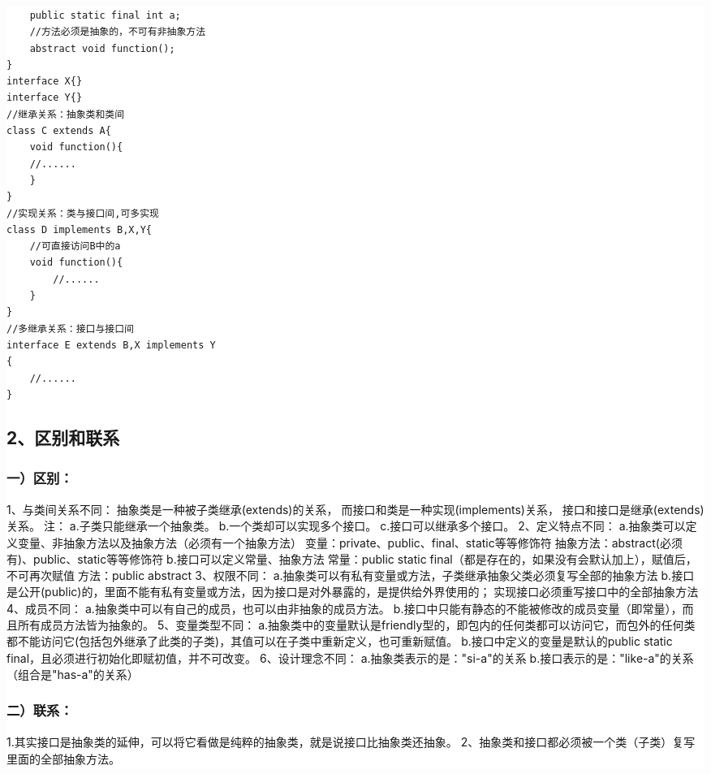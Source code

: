 ```
    public static final int a;  
    //方法必须是抽象的，不可有非抽象方法  
    abstract void function();  
}  
interface X{}  
interface Y{}  
//继承关系：抽象类和类间  
class C extends A{  
    void function(){  
    //......  
    }  
}  
//实现关系：类与接口间,可多实现  
class D implements B,X,Y{  
    //可直接访问B中的a  
    void function(){  
        //......  
    }  
}  
//多继承关系：接口与接口间  
interface E extends B,X implements Y  
{  
    //......  
}
```
## 2、区别和联系
### 一）区别：
1、与类间关系不同：
抽象类是一种被子类继承(extends)的关系，
而接口和类是一种实现(implements)关系，
接口和接口是继承(extends)关系。
注：
a.子类只能继承一个抽象类。
b.一个类却可以实现多个接口。
c.接口可以继承多个接口。
2、定义特点不同：
a.抽象类可以定义变量、非抽象方法以及抽象方法（必须有一个抽象方法）
变量：private、public、final、static等等修饰符
抽象方法：abstract(必须有)、public、static等等修饰符
b.接口可以定义常量、抽象方法
常量：public static final（都是存在的，如果没有会默认加上），赋值后，不可再次赋值
方法：public abstract
3、权限不同：
a.抽象类可以有私有变量或方法，子类继承抽象父类必须复写全部的抽象方法
b.接口是公开(public)的，里面不能有私有变量或方法，因为接口是对外暴露的，是提供给外界使用的；
实现接口必须重写接口中的全部抽象方法
4、成员不同：
a.抽象类中可以有自己的成员，也可以由非抽象的成员方法。
b.接口中只能有静态的不能被修改的成员变量（即常量），而且所有成员方法皆为抽象的。
5、变量类型不同：
a.抽象类中的变量默认是friendly型的，即包内的任何类都可以访问它，而包外的任何类
都不能访问它(包括包外继承了此类的子类)，其值可以在子类中重新定义，也可重新赋值。
b.接口中定义的变量是默认的public static final，且必须进行初始化即赋初值，并不可改变。
6、设计理念不同：
a.抽象类表示的是："si-a"的关系
b.接口表示的是："like-a"的关系
（组合是"has-a"的关系）
### 二）联系：
1.其实接口是抽象类的延伸，可以将它看做是纯粹的抽象类，就是说接口比抽象类还抽象。
2、抽象类和接口都必须被一个类（子类）复写里面的全部抽象方法。